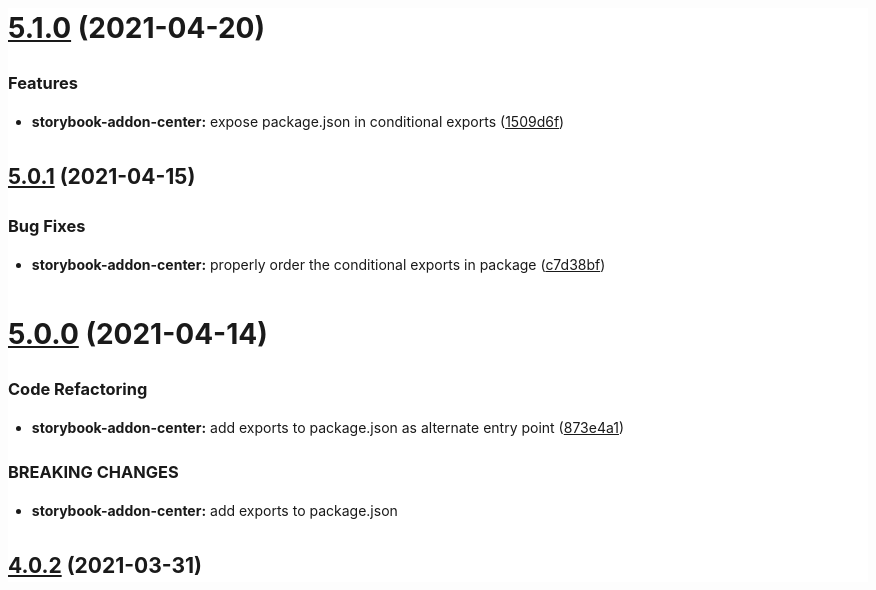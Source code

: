 


# [5.1.0](https://github.com/pluralsight/design-system/compare/@pluralsight/ps-design-system-storybook-addon-center@5.0.1...@pluralsight/ps-design-system-storybook-addon-center@5.1.0) (2021-04-20)


### Features

* **storybook-addon-center:** expose package.json in conditional exports ([1509d6f](https://github.com/pluralsight/design-system/commit/1509d6f8de17a5cd5437f436d3c88d33731fad6e))





## [5.0.1](https://github.com/pluralsight/design-system/compare/@pluralsight/ps-design-system-storybook-addon-center@5.0.0...@pluralsight/ps-design-system-storybook-addon-center@5.0.1) (2021-04-15)


### Bug Fixes

* **storybook-addon-center:** properly order the conditional exports in package ([c7d38bf](https://github.com/pluralsight/design-system/commit/c7d38bf48971d15fc57b94c0e9abe6407a8fbd0a))





# [5.0.0](https://github.com/pluralsight/design-system/compare/@pluralsight/ps-design-system-storybook-addon-center@4.0.2...@pluralsight/ps-design-system-storybook-addon-center@5.0.0) (2021-04-14)


### Code Refactoring

* **storybook-addon-center:** add exports to package.json as alternate entry point ([873e4a1](https://github.com/pluralsight/design-system/commit/873e4a1611d5770f0a04a72993428301787c3216))


### BREAKING CHANGES

* **storybook-addon-center:** add exports to package.json





## [4.0.2](https://github.com/pluralsight/design-system/compare/@pluralsight/ps-design-system-storybook-addon-center@4.0.1...@pluralsight/ps-design-system-storybook-addon-center@4.0.2) (2021-03-31)
